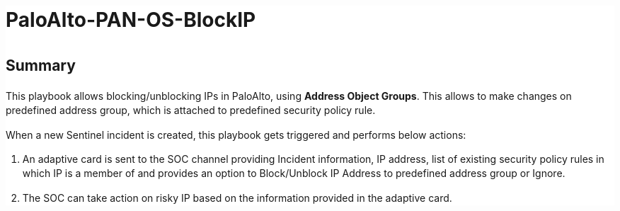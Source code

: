 # PaloAlto-PAN-OS-BlockIP

 ## Summary

This playbook allows blocking/unblocking IPs in PaloAlto, using **Address Object Groups**. This allows to make changes on predefined address group, which is attached to predefined security policy rule.

When a new Sentinel incident is created, this playbook gets triggered and performs below actions:

1. An adaptive card is sent to the SOC channel providing Incident information, IP address, list of existing security policy rules in which IP is a member of and provides an option to Block/Unblock IP Address to predefined address group or Ignore.

2. The SOC can take action on risky IP based on the information provided in the adaptive card.

